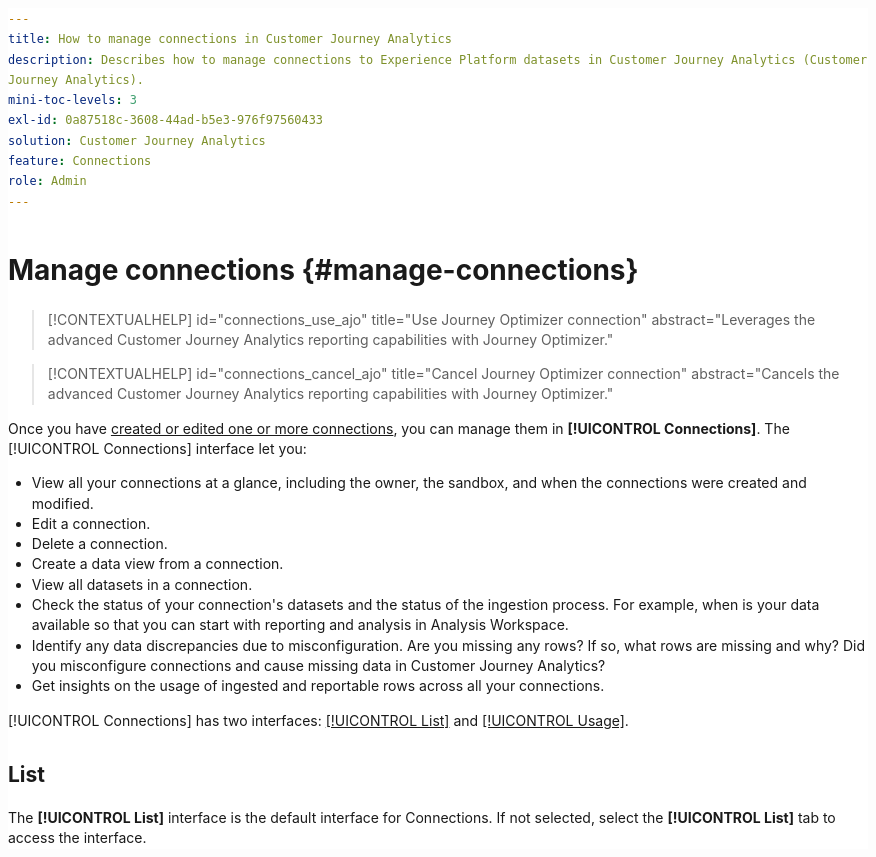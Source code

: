 ```yaml
---
title: How to manage connections in Customer Journey Analytics
description: Describes how to manage connections to Experience Platform datasets in Customer Journey Analytics (Customer Journey Analytics).
mini-toc-levels: 3
exl-id: 0a87518c-3608-44ad-b5e3-976f97560433
solution: Customer Journey Analytics
feature: Connections
role: Admin
---
```

# Manage connections {#manage-connections}

>[!CONTEXTUALHELP]
>id="connections_use_ajo"
>title="Use Journey Optimizer connection"
>abstract="Leverages the advanced Customer Journey Analytics reporting capabilities with Journey Optimizer."

>[!CONTEXTUALHELP]
>id="connections_cancel_ajo"
>title="Cancel Journey Optimizer connection"
>abstract="Cancels the advanced Customer Journey Analytics reporting capabilities with Journey Optimizer."


Once you have [created or edited one or more connections](/help/connections/create-connection.md), you can manage them in **[!UICONTROL Connections]**. The [!UICONTROL Connections] interface let you:

* View all your connections at a glance, including the owner, the sandbox, and when the connections were created and modified.
* Edit a connection.
* Delete a connection.
* Create a data view from a connection.
* View all datasets in a connection.
* Check the status of your connection's datasets and the status of the ingestion process. For example, when is your data available so that you can start with reporting and analysis in Analysis Workspace.
* Identify any data discrepancies due to misconfiguration. Are you missing any rows? If so, what rows are missing and why? Did you misconfigure connections and cause missing data in Customer Journey Analytics?
* Get insights on the usage of ingested and reportable rows across all your connections.

[!UICONTROL Connections] has two interfaces: [[!UICONTROL List]](#list) and [[!UICONTROL Usage]](#usage).


## List

The **[!UICONTROL List]** interface is the default interface for Connections. If not selected, select the **[!UICONTROL List]** tab to access the interface.
